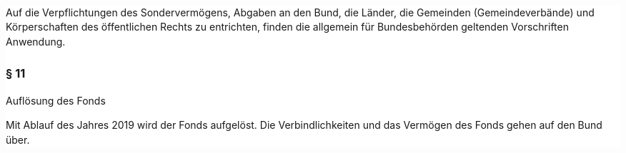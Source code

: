 <div class="jurAbsatz">

Auf die Verpflichtungen des Sondervermögens, Abgaben an den Bund, die
Länder, die Gemeinden (Gemeindeverbände) und Körperschaften des
öffentlichen Rechts zu entrichten, finden die allgemein für
Bundesbehörden geltenden Vorschriften Anwendung.

</div>

</div>

</div>

</div>

<span id="BJNR205330990BJNE005200377.html"></span>

### § 11  
Auflösung des Fonds

<div>

<div class="jnhtml">

<div>

<div class="jurAbsatz">

Mit Ablauf des Jahres 2019 wird der Fonds aufgelöst. Die
Verbindlichkeiten und das Vermögen des Fonds gehen auf den Bund über.

</div>

</div>

</div>

</div>
